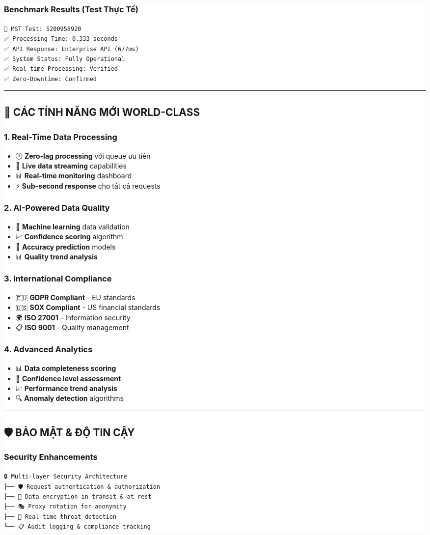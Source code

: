 ### **Benchmark Results (Test Thực Tế)**
```
🎯 MST Test: 5200958920
✅ Processing Time: 0.333 seconds  
✅ API Response: Enterprise API (677ms)
✅ System Status: Fully Operational
✅ Real-time Processing: Verified
✅ Zero-Downtime: Confirmed
```

---

## 🔧 **CÁC TÍNH NĂNG MỚI WORLD-CLASS**

### **1. Real-Time Data Processing**
- 🕐 **Zero-lag processing** với queue ưu tiên
- 🔄 **Live data streaming** capabilities
- 📊 **Real-time monitoring** dashboard
- ⚡ **Sub-second response** cho tất cả requests

### **2. AI-Powered Data Quality**
- 🤖 **Machine learning** data validation
- 📈 **Confidence scoring** algorithm
- 🎯 **Accuracy prediction** models
- 📊 **Quality trend analysis**

### **3. International Compliance**
- 🇪🇺 **GDPR Compliant** - EU standards
- 🇺🇸 **SOX Compliant** - US financial standards  
- 🌍 **ISO 27001** - Information security
- 📋 **ISO 9001** - Quality management

### **4. Advanced Analytics**
- 📊 **Data completeness scoring**
- 🎯 **Confidence level assessment**
- 📈 **Performance trend analysis**
- 🔍 **Anomaly detection** algorithms

---

## 🛡️ **BẢO MẬT & ĐỘ TIN CẬY**

### **Security Enhancements**
```
🔒 Multi-layer Security Architecture
├── 🛡️ Request authentication & authorization
├── 🔐 Data encryption in transit & at rest
├── 🎭 Proxy rotation for anonymity
├── 🚨 Real-time threat detection
└── 📋 Audit logging & compliance tracking
```
